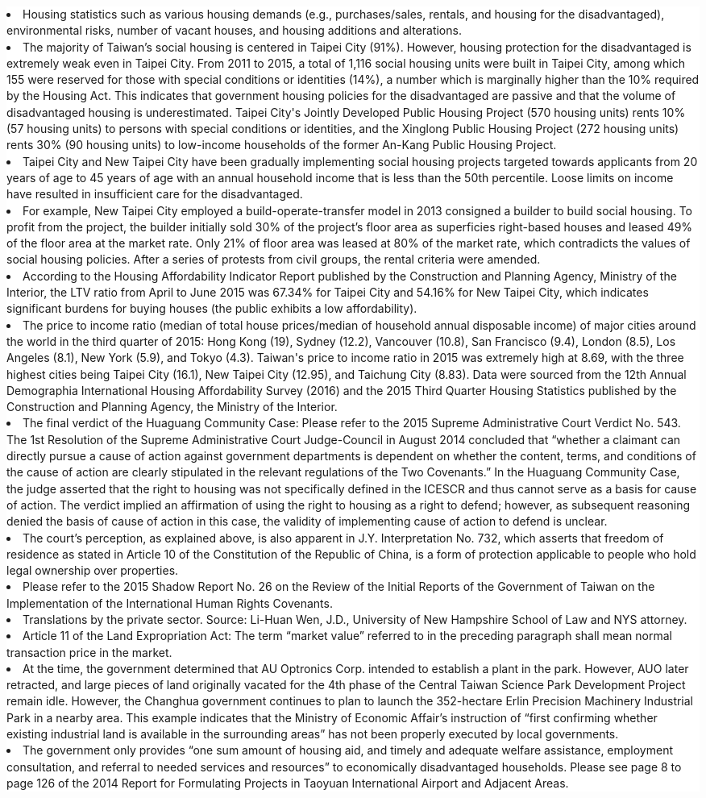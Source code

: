   <li>Housing statistics such as various housing demands (e.g., purchases/sales, rentals, and housing for the disadvantaged), environmental risks, number of vacant houses, and housing additions and alterations.</li>
  <li>The majority of Taiwan’s social housing is centered in Taipei City (91%). However, housing protection for the disadvantaged is extremely weak even in Taipei City. From 2011 to 2015, a total of 1,116 social housing units were built in Taipei City, among which 155 were reserved for those with special conditions or identities (14%), a number which is marginally higher than the 10% required by the Housing Act. This indicates that government housing policies for the disadvantaged are passive and that the volume of disadvantaged housing is underestimated. Taipei City's Jointly Developed Public Housing Project (570 housing units) rents 10% (57 housing units) to persons with special conditions or identities, and the Xinglong Public Housing Project (272 housing units) rents 30% (90 housing units) to low-income households of the former An-Kang Public Housing Project.</li>
  <li>Taipei City and New Taipei City have been gradually implementing social housing projects targeted towards applicants from 20 years of age to 45 years of age with an annual household income that is less than the 50th percentile. Loose limits on income have resulted in insufficient care for the disadvantaged.</li>
  <li>For example, New Taipei City employed a build-operate-transfer model in 2013 consigned a builder to build social housing. To profit from the project, the builder initially sold 30% of the project’s floor area as superficies right-based houses and leased 49% of the floor area at the market rate. Only 21% of floor area was leased at 80% of the market rate, which contradicts the values of social housing policies. After a series of protests from civil groups, the rental criteria were amended.</li>
  <li>According to the Housing Affordability Indicator Report published by the Construction and Planning Agency, Ministry of the Interior, the LTV ratio from April to June 2015 was 67.34% for Taipei City and 54.16% for New Taipei City, which indicates significant burdens for buying houses (the public exhibits a low affordability).</li>
  <li>The price to income ratio (median of total house prices/median of household annual disposable income) of major cities around the world in the third quarter of 2015: Hong Kong (19), Sydney (12.2), Vancouver (10.8), San Francisco (9.4), London (8.5), Los Angeles (8.1), New York (5.9), and Tokyo (4.3). Taiwan's price to income ratio in 2015 was extremely high at 8.69, with the three highest cities being Taipei City (16.1), New Taipei City (12.95), and Taichung City (8.83). Data were sourced from the 12th Annual Demographia International Housing Affordability Survey (2016) and the 2015 Third Quarter Housing Statistics published by the Construction and Planning Agency, the Ministry of the Interior.</li>
  <li>The final verdict of the Huaguang Community Case: Please refer to the 2015 Supreme Administrative Court Verdict No. 543. The 1st Resolution of the Supreme Administrative Court Judge-Council in August 2014 concluded that “whether a claimant can directly pursue a cause of action against government departments is dependent on whether the content, terms, and conditions of the cause of action are clearly stipulated in the relevant regulations of the Two Covenants.” In the Huaguang Community Case, the judge asserted that the right to housing was not specifically defined in the ICESCR and thus cannot serve as a basis for cause of action. The verdict implied an affirmation of using the right to housing as a right to defend; however, as subsequent reasoning denied the basis of cause of action in this case, the validity of implementing cause of action to defend is unclear.</li>
  <li>The court’s perception, as explained above, is also apparent in J.Y. Interpretation No. 732, which asserts that freedom of residence as stated in Article 10 of the Constitution of the Republic of China, is a form of protection applicable to people who hold legal ownership over properties.</li>
  <li>Please refer to the 2015 Shadow Report No. 26 on the Review of the Initial Reports of the Government of Taiwan on the Implementation of the International Human Rights Covenants.</li>
  <li>Translations by the private sector. Source: Li-Huan Wen, J.D., University of New Hampshire School of Law and NYS attorney.</li>
  <li>Article 11 of the Land Expropriation Act: The term “market value” referred to in the preceding paragraph shall mean normal transaction price in the market.</li>
  <li>At the time, the government determined that AU Optronics Corp. intended to establish a plant in the park. However, AUO later retracted, and large pieces of land originally vacated for the 4th phase of the Central Taiwan Science Park Development Project remain idle. However, the Changhua government continues to plan to launch the 352-hectare Erlin Precision Machinery Industrial Park in a nearby area. This example indicates that the Ministry of Economic Affair’s instruction of “first confirming whether existing industrial land is available in the surrounding areas” has not been properly executed by local governments.</li>
  <li>The government only provides “one sum amount of housing aid, and timely and adequate welfare assistance, employment consultation, and referral to needed services and resources” to economically disadvantaged households. Please see page 8 to page 126 of the 2014 Report for Formulating Projects in Taoyuan International Airport and Adjacent Areas.</li>
